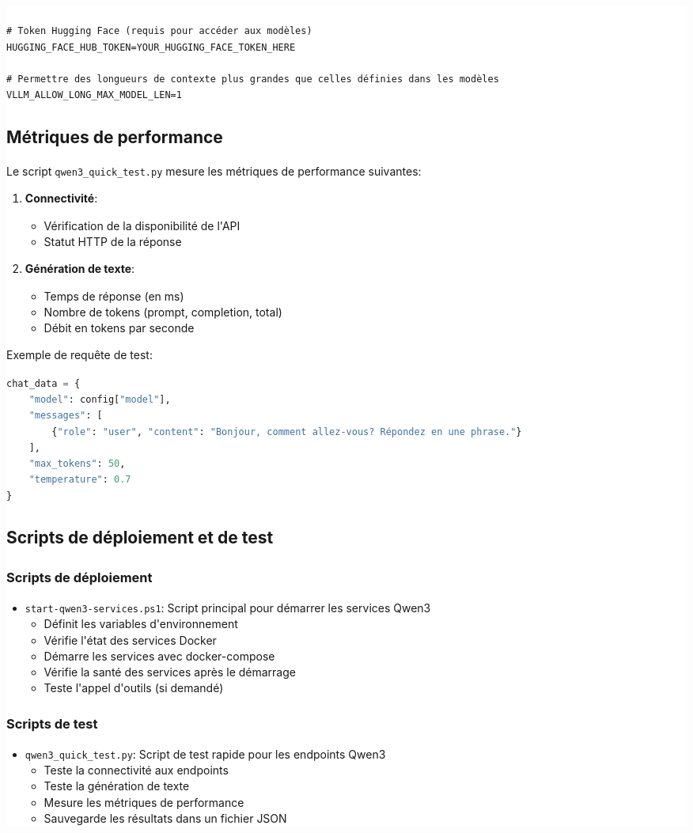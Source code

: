 ```

# Token Hugging Face (requis pour accéder aux modèles)
HUGGING_FACE_HUB_TOKEN=YOUR_HUGGING_FACE_TOKEN_HERE

# Permettre des longueurs de contexte plus grandes que celles définies dans les modèles
VLLM_ALLOW_LONG_MAX_MODEL_LEN=1
```

## Métriques de performance

Le script `qwen3_quick_test.py` mesure les métriques de performance suivantes:

1. **Connectivité**:
   - Vérification de la disponibilité de l'API
   - Statut HTTP de la réponse

2. **Génération de texte**:
   - Temps de réponse (en ms)
   - Nombre de tokens (prompt, completion, total)
   - Débit en tokens par seconde

Exemple de requête de test:
```python
chat_data = {
    "model": config["model"],
    "messages": [
        {"role": "user", "content": "Bonjour, comment allez-vous? Répondez en une phrase."}
    ],
    "max_tokens": 50,
    "temperature": 0.7
}
```

## Scripts de déploiement et de test

### Scripts de déploiement

- `start-qwen3-services.ps1`: Script principal pour démarrer les services Qwen3
  - Définit les variables d'environnement
  - Vérifie l'état des services Docker
  - Démarre les services avec docker-compose
  - Vérifie la santé des services après le démarrage
  - Teste l'appel d'outils (si demandé)

### Scripts de test

- `qwen3_quick_test.py`: Script de test rapide pour les endpoints Qwen3
  - Teste la connectivité aux endpoints
  - Teste la génération de texte
  - Mesure les métriques de performance
  - Sauvegarde les résultats dans un fichier JSON
